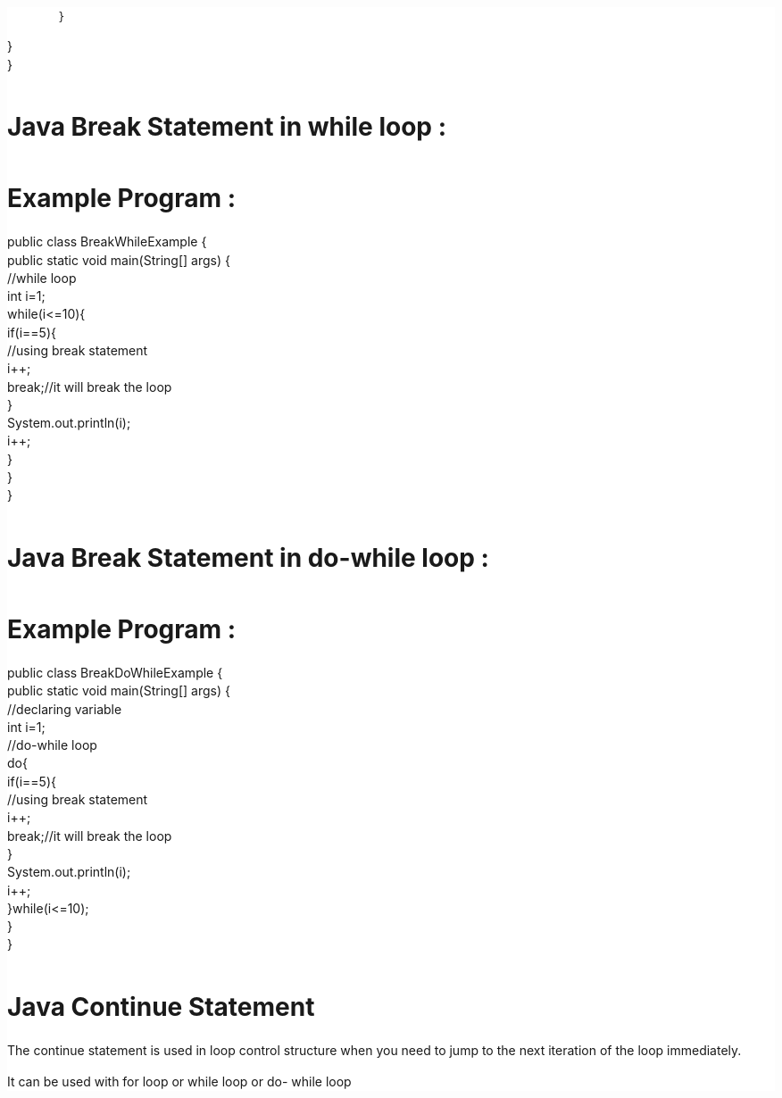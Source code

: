             }    
}  
}  

Java Break Statement in while loop :
=========================

Example Program :
==============

public class BreakWhileExample {  
public static void main(String[] args) {  
    //while loop  
    int i=1;  
    while(i<=10){  
        if(i==5){  
            //using break statement  
            i++;  
            break;//it will break the loop  
        }  
        System.out.println(i);  
        i++;  
    }  
}  
}  

Java Break Statement in do-while loop :
===========================

Example Program :
==============

public class BreakDoWhileExample {  
public static void main(String[] args) {  
    //declaring variable  
    int i=1;  
    //do-while loop  
    do{  
        if(i==5){  
           //using break statement  
           i++;  
           break;//it will break the loop  
        }  
        System.out.println(i);  
        i++;  
    }while(i<=10);  
}  
}  

Java Continue Statement
==================
The continue statement is used in loop control structure when you need to jump to the next iteration of the loop immediately. 

It can be used with for loop or while loop or do- while loop
